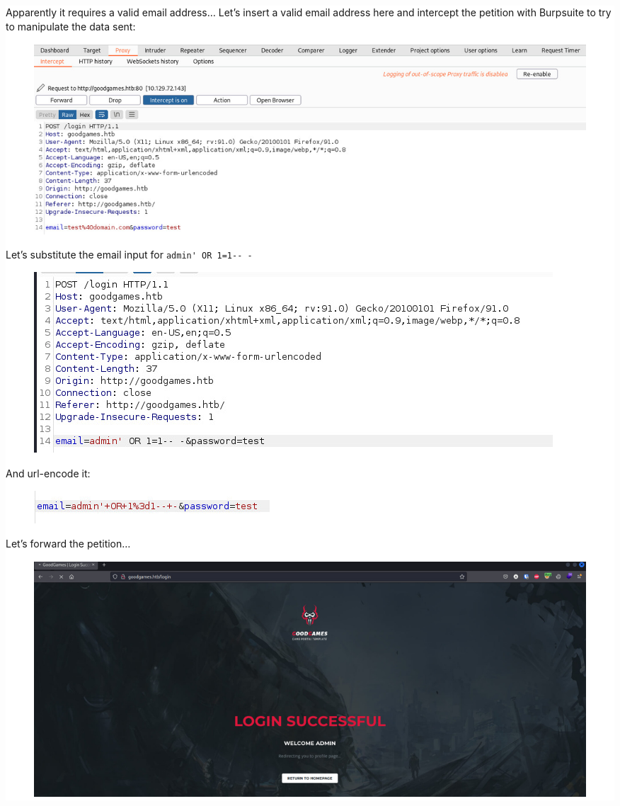 Apparently it requires a valid email address… Let’s insert a valid email address here and intercept the petition with Burpsuite to try to manipulate the data sent:

<figure><img src="../../.gitbook/assets/goodgames23.png" alt=""><figcaption></figcaption></figure>

Let’s substitute the email input for `admin' OR 1=1-- -`

<figure><img src="../../.gitbook/assets/goodgames24.png" alt=""><figcaption></figcaption></figure>

And url-encode it:

<figure><img src="../../.gitbook/assets/goodgames25.png" alt=""><figcaption></figcaption></figure>

Let’s forward the petition…

<figure><img src="../../.gitbook/assets/goodgames26.png" alt=""><figcaption></figcaption></figure>